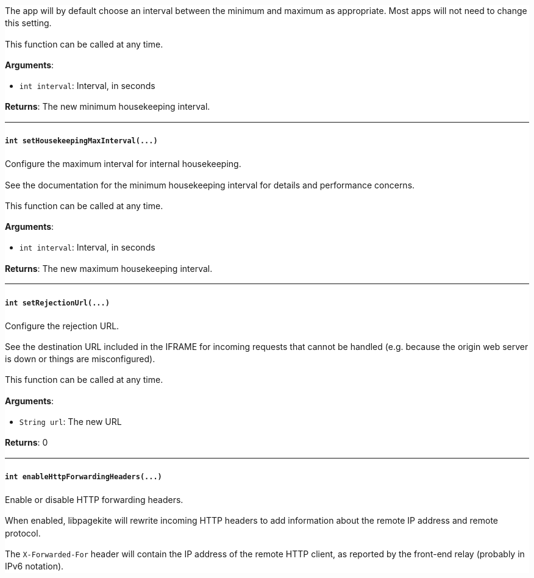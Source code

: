 The app will by default choose an interval between the minimum
and maximum as appropriate. Most apps will not need to change
this setting.

This function can be called at any time.

**Arguments**:

   * `int interval`: Interval, in seconds

**Returns**: The new minimum housekeeping interval.


<a                                             name="stHskpngMxIntrvl"><hr></a>

#### `int setHousekeepingMaxInterval(...)`

Configure the maximum interval for internal housekeeping.

See the documentation for the minimum housekeeping interval for
details and performance concerns.

This function can be called at any time.

**Arguments**:

   * `int interval`: Interval, in seconds

**Returns**: The new maximum housekeeping interval.


<a                                                   name="stRjctnUrl"><hr></a>

#### `int setRejectionUrl(...)`

Configure the rejection URL.

See the destination URL included in the IFRAME for incoming requests
that cannot be handled (e.g. because the origin web server is
down or things are misconfigured).

This function can be called at any time.

**Arguments**:

   * `String url`: The new URL

**Returns**: 0


<a                                           name="nblHttpFrwrdngHdrs"><hr></a>

#### `int enableHttpForwardingHeaders(...)`

Enable or disable HTTP forwarding headers.

When enabled, libpagekite will rewrite incoming HTTP headers to
add information about the remote IP address and remote protocol.

The `X-Forwarded-For` header will contain the IP address of the
remote HTTP client, as reported by the front-end relay (probably
in IPv6 notation).
